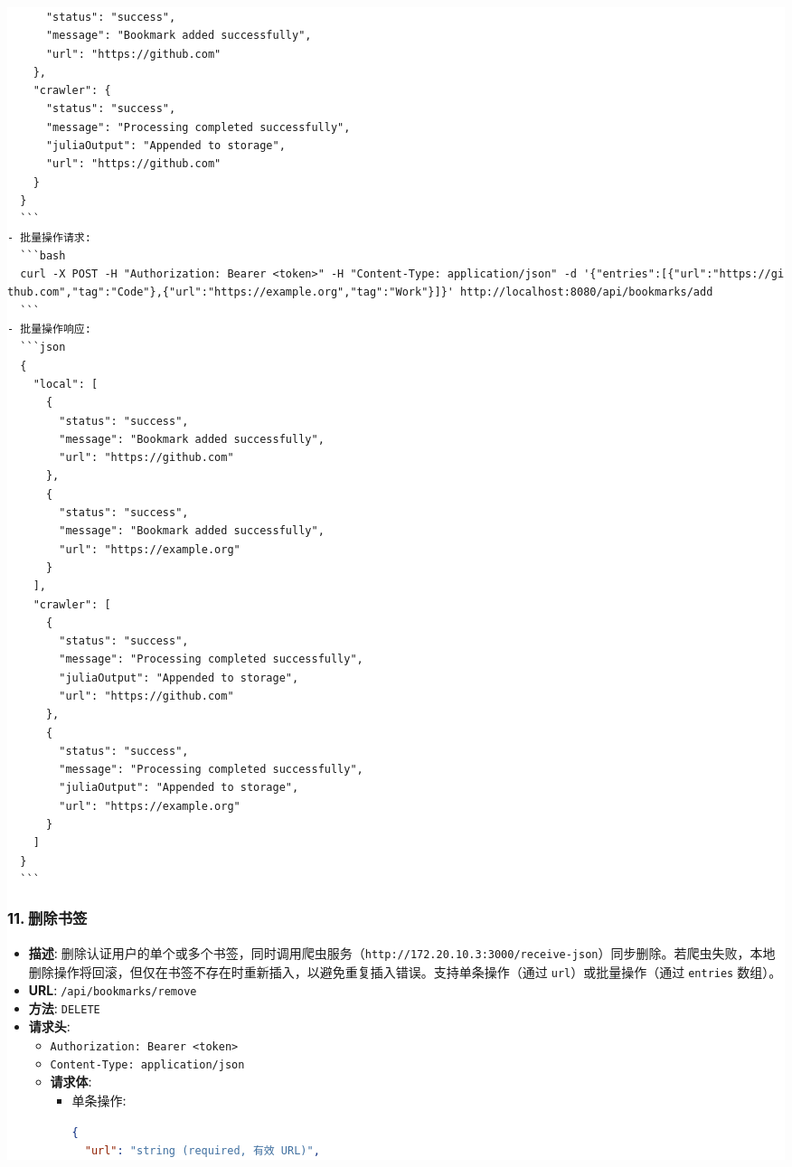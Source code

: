           "status": "success",
          "message": "Bookmark added successfully",
          "url": "https://github.com"
        },
        "crawler": {
          "status": "success",
          "message": "Processing completed successfully",
          "juliaOutput": "Appended to storage",
          "url": "https://github.com"
        }
      }
      ```
    - 批量操作请求:
      ```bash
      curl -X POST -H "Authorization: Bearer <token>" -H "Content-Type: application/json" -d '{"entries":[{"url":"https://github.com","tag":"Code"},{"url":"https://example.org","tag":"Work"}]}' http://localhost:8080/api/bookmarks/add
      ```
    - 批量操作响应:
      ```json
      {
        "local": [
          {
            "status": "success",
            "message": "Bookmark added successfully",
            "url": "https://github.com"
          },
          {
            "status": "success",
            "message": "Bookmark added successfully",
            "url": "https://example.org"
          }
        ],
        "crawler": [
          {
            "status": "success",
            "message": "Processing completed successfully",
            "juliaOutput": "Appended to storage",
            "url": "https://github.com"
          },
          {
            "status": "success",
            "message": "Processing completed successfully",
            "juliaOutput": "Appended to storage",
            "url": "https://example.org"
          }
        ]
      }
      ```

### 11. 删除书签
- **描述**: 删除认证用户的单个或多个书签，同时调用爬虫服务（`http://172.20.10.3:3000/receive-json`）同步删除。若爬虫失败，本地删除操作将回滚，但仅在书签不存在时重新插入，以避免重复插入错误。支持单条操作（通过 `url`）或批量操作（通过 `entries` 数组）。
- **URL**: `/api/bookmarks/remove`
- **方法**: `DELETE`
- **请求头**:
    - `Authorization: Bearer <token>`
    - `Content-Type: application/json`
  - **请求体**:
      - 单条操作:
        ```json
        {
          "url": "string (required, 有效 URL)",